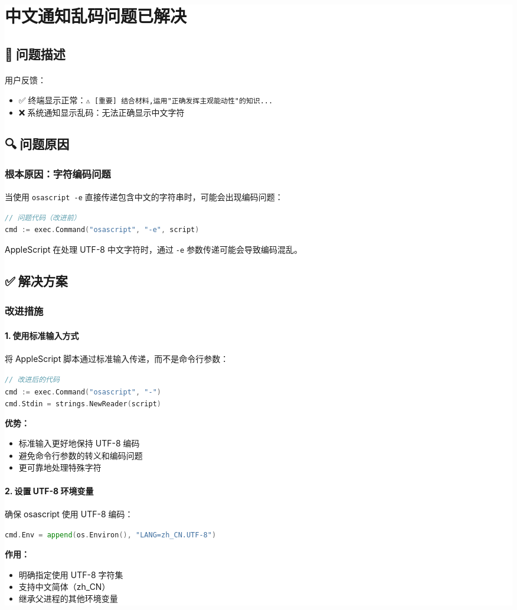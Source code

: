 # 中文通知乱码问题已解决

## 🎯 问题描述

用户反馈：
- ✅ 终端显示正常：`⚠️ [重要] 结合材料,运用"正确发挥主观能动性"的知识...`
- ❌ 系统通知显示乱码：无法正确显示中文字符

## 🔍 问题原因

### 根本原因：字符编码问题

当使用 `osascript -e` 直接传递包含中文的字符串时，可能会出现编码问题：

```go
// 问题代码（改进前）
cmd := exec.Command("osascript", "-e", script)
```

AppleScript 在处理 UTF-8 中文字符时，通过 `-e` 参数传递可能会导致编码混乱。

## ✅ 解决方案

### 改进措施

#### 1. 使用标准输入方式

将 AppleScript 脚本通过标准输入传递，而不是命令行参数：

```go
// 改进后的代码
cmd := exec.Command("osascript", "-")
cmd.Stdin = strings.NewReader(script)
```

**优势：**
- 标准输入更好地保持 UTF-8 编码
- 避免命令行参数的转义和编码问题
- 更可靠地处理特殊字符

#### 2. 设置 UTF-8 环境变量

确保 osascript 使用 UTF-8 编码：

```go
cmd.Env = append(os.Environ(), "LANG=zh_CN.UTF-8")
```

**作用：**
- 明确指定使用 UTF-8 字符集
- 支持中文简体（zh_CN）
- 继承父进程的其他环境变量
